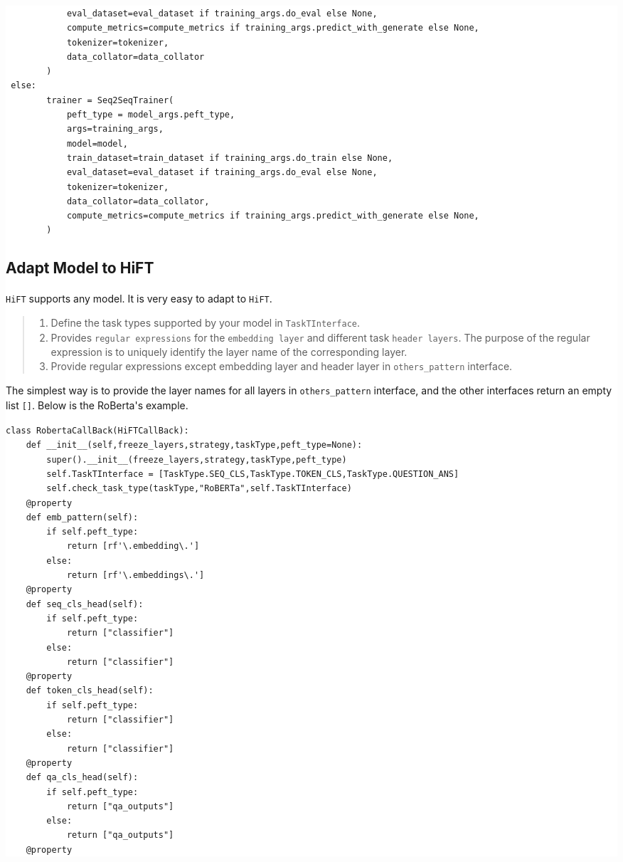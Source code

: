   ```
              eval_dataset=eval_dataset if training_args.do_eval else None,
              compute_metrics=compute_metrics if training_args.predict_with_generate else None,
              tokenizer=tokenizer,
              data_collator=data_collator
          )
   else:
          trainer = Seq2SeqTrainer(
              peft_type = model_args.peft_type,
              args=training_args,
              model=model,
              train_dataset=train_dataset if training_args.do_train else None,
              eval_dataset=eval_dataset if training_args.do_eval else None,
              tokenizer=tokenizer,
              data_collator=data_collator,
              compute_metrics=compute_metrics if training_args.predict_with_generate else None,
          )
  ```

  

## Adapt Model to HiFT

`HiFT` supports any model. It is very easy to adapt to `HiFT`. 

> 1. Define the task types supported by your model in `TaskTInterface`.
> 2. Provides `regular expressions` for the `embedding layer` and different task `header layers`. The purpose of the regular expression is to uniquely identify the layer name of the corresponding layer.
> 3. Provide regular expressions except embedding layer and header layer in `others_pattern` interface. 

The simplest way is to provide the layer names for all layers in `others_pattern` interface, and the other interfaces return an empty list `[]`.  Below is the RoBerta's example.

```
class RobertaCallBack(HiFTCallBack):
    def __init__(self,freeze_layers,strategy,taskType,peft_type=None):
        super().__init__(freeze_layers,strategy,taskType,peft_type)
        self.TaskTInterface = [TaskType.SEQ_CLS,TaskType.TOKEN_CLS,TaskType.QUESTION_ANS]
        self.check_task_type(taskType,"RoBERTa",self.TaskTInterface)
    @property
    def emb_pattern(self):
        if self.peft_type:
            return [rf'\.embedding\.']
        else:
            return [rf'\.embeddings\.']
    @property
    def seq_cls_head(self):
        if self.peft_type:
            return ["classifier"]
        else:
            return ["classifier"]
    @property
    def token_cls_head(self):
        if self.peft_type:
            return ["classifier"]
        else:
            return ["classifier"]
    @property
    def qa_cls_head(self):
        if self.peft_type:
            return ["qa_outputs"]
        else:
            return ["qa_outputs"]
    @property
```